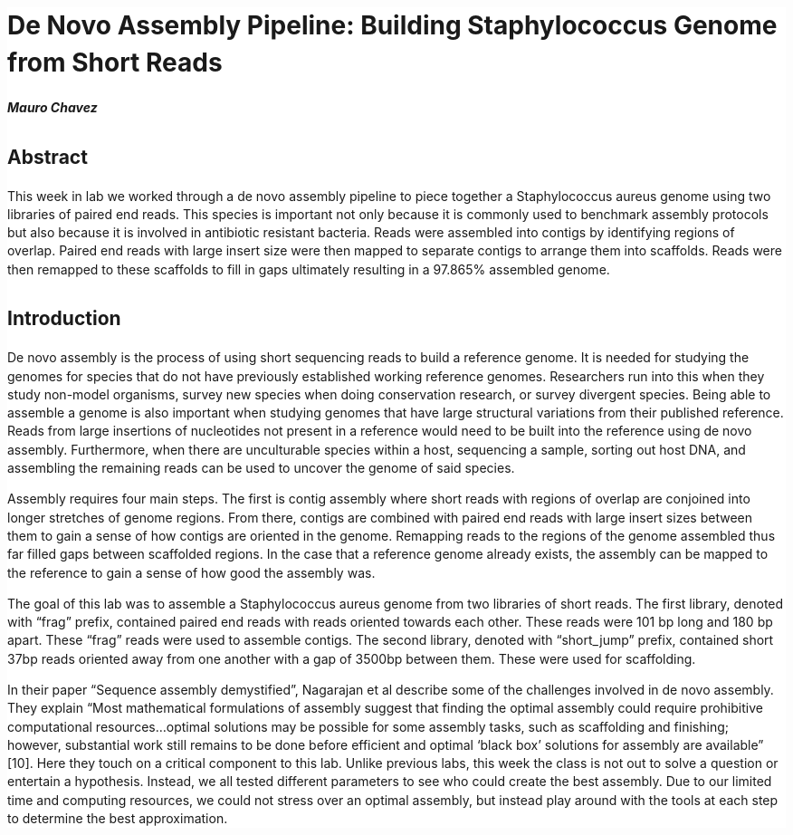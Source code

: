 # De Novo Assembly Pipeline: Building Staphylococcus Genome from Short Reads
##### Mauro Chavez

## Abstract

This week in lab we worked through a de novo assembly pipeline to piece together a Staphylococcus aureus genome using two libraries of paired end reads. This species is important not only because it is commonly used to benchmark assembly protocols but also because it is involved in antibiotic resistant bacteria. Reads were assembled into contigs by identifying regions of overlap. Paired end reads with large insert size were then mapped to separate contigs to arrange them into scaffolds. Reads were then remapped to these scaffolds to fill in gaps ultimately resulting in a 97.865% assembled genome.

## Introduction

De novo assembly is the process of using short sequencing reads to build a reference genome. It is needed for studying the genomes for species that do not have previously established working reference genomes. Researchers run into this when they study non-model organisms, survey new species when doing conservation research, or survey divergent species. Being able to assemble a genome is also important when studying genomes that have large structural variations from their published reference. Reads from large insertions of nucleotides not present in a reference would need to be built into the reference using de novo assembly. Furthermore, when there are unculturable species within a host, sequencing a sample, sorting out host DNA, and assembling the remaining reads can be used to uncover the genome of said species. 

Assembly requires four main steps. The first is contig assembly where short reads with regions of overlap are conjoined into longer stretches of genome regions. From there, contigs are combined with paired end reads with large insert sizes between them to gain a sense of how contigs are oriented in the genome. Remapping reads to the regions of the genome assembled thus far filled gaps between scaffolded regions. In the case that a reference genome already exists, the assembly can be mapped to the reference to gain a sense of how good the assembly was. 

The goal of this lab was to assemble a Staphylococcus aureus genome from two libraries of short reads. The first library, denoted with “frag” prefix, contained paired end reads with reads oriented towards each other. These reads were 101 bp long and 180 bp apart. These “frag” reads were used to assemble contigs. The second library, denoted with “short_jump” prefix, contained short 37bp reads oriented away from one another with a gap of 3500bp between them. These were used for scaffolding. 

In their paper “Sequence assembly demystified”, Nagarajan et al describe some of the challenges involved in de novo assembly. They explain “Most mathematical formulations of assembly suggest that finding the optimal assembly could require prohibitive computational resources…optimal solutions may be possible for some assembly tasks, such as scaffolding and finishing; however, substantial work still remains to be done before efficient and optimal ‘black box’ solutions for assembly are available” [10]. Here they touch on a critical component to this lab. Unlike previous labs, this week the class is not out to solve a question or entertain a hypothesis. Instead, we all tested different parameters to see who could create the best assembly.  Due to our limited time and computing resources, we could not stress over an optimal assembly, but instead play around with the tools at each step to determine the best approximation. 

